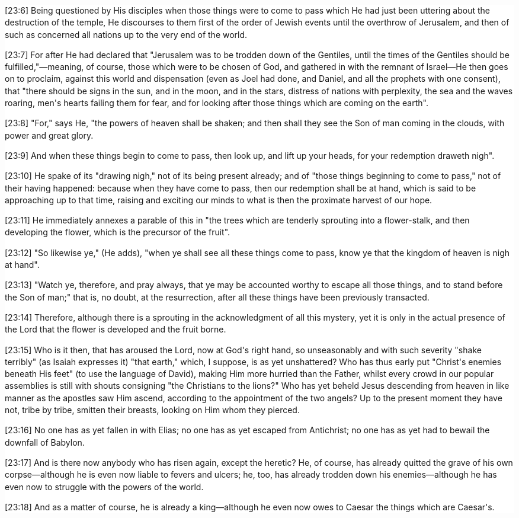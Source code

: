 [23:6] Being questioned by His disciples when those things were to come to pass which He had just been uttering about the destruction of the temple, He discourses to them first of the order of Jewish events until the overthrow of Jerusalem, and then of such as concerned all nations up to the very end of the world.

[23:7] For after He had declared that "Jerusalem was to be trodden down of the Gentiles, until the times of the Gentiles should be fulfilled,"—meaning, of course, those which were to be chosen of God, and gathered in with the remnant of Israel—He then goes on to proclaim, against this world and dispensation (even as Joel had done, and Daniel, and all the prophets with one consent), that "there should be signs in the sun, and in the moon, and in the stars, distress of nations with perplexity, the sea and the waves roaring, men's hearts failing them for fear, and for looking after those things which are coming on the earth".

[23:8] "For," says He, "the powers of heaven shall be shaken; and then shall they see the Son of man coming in the clouds, with power and great glory.

[23:9] And when these things begin to come to pass, then look up, and lift up your heads, for your redemption draweth nigh".

[23:10] He spake of its "drawing nigh," not of its being present already; and of "those things beginning to come to pass," not of their having happened: because when they have come to pass, then our redemption shall be at hand, which is said to be approaching up to that time, raising and exciting our minds to what is then the proximate harvest of our hope.

[23:11] He immediately annexes a parable of this in "the trees which are tenderly sprouting into a flower-stalk, and then developing the flower, which is the precursor of the fruit".

[23:12] "So likewise ye," (He adds), "when ye shall see all these things come to pass, know ye that the kingdom of heaven is nigh at hand".

[23:13] "Watch ye, therefore, and pray always, that ye may be accounted worthy to escape all those things, and to stand before the Son of man;" that is, no doubt, at the resurrection, after all these things have been previously transacted.

[23:14] Therefore, although there is a sprouting in the acknowledgment of all this mystery, yet it is only in the actual presence of the Lord that the flower is developed and the fruit borne.

[23:15] Who is it then, that has aroused the Lord, now at God's right hand, so unseasonably and with such severity "shake terribly" (as Isaiah expresses it) "that earth," which, I suppose, is as yet unshattered? Who has thus early put "Christ's enemies beneath His feet" (to use the language of David), making Him more hurried than the Father, whilst every crowd in our popular assemblies is still with shouts consigning "the Christians to the lions?" Who has yet beheld Jesus descending from heaven in like manner as the apostles saw Him ascend, according to the appointment of the two angels? Up to the present moment they have not, tribe by tribe, smitten their breasts, looking on Him whom they pierced.

[23:16] No one has as yet fallen in with Elias; no one has as yet escaped from Antichrist; no one has as yet had to bewail the downfall of Babylon.

[23:17] And is there now anybody who has risen again, except the heretic? He, of course, has already quitted the grave of his own corpse—although he is even now liable to fevers and ulcers; he, too, has already trodden down his enemies—although he has even now to struggle with the powers of the world.

[23:18] And as a matter of course, he is already a king—although he even now owes to Caesar the things which are Caesar's.

